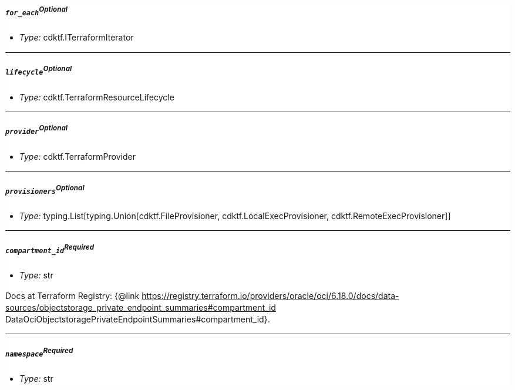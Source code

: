 ##### `for_each`<sup>Optional</sup> <a name="for_each" id="rhizo-co-terraform-provider-oci.dataOciObjectstoragePrivateEndpointSummaries.DataOciObjectstoragePrivateEndpointSummaries.Initializer.parameter.forEach"></a>

- *Type:* cdktf.ITerraformIterator

---

##### `lifecycle`<sup>Optional</sup> <a name="lifecycle" id="rhizo-co-terraform-provider-oci.dataOciObjectstoragePrivateEndpointSummaries.DataOciObjectstoragePrivateEndpointSummaries.Initializer.parameter.lifecycle"></a>

- *Type:* cdktf.TerraformResourceLifecycle

---

##### `provider`<sup>Optional</sup> <a name="provider" id="rhizo-co-terraform-provider-oci.dataOciObjectstoragePrivateEndpointSummaries.DataOciObjectstoragePrivateEndpointSummaries.Initializer.parameter.provider"></a>

- *Type:* cdktf.TerraformProvider

---

##### `provisioners`<sup>Optional</sup> <a name="provisioners" id="rhizo-co-terraform-provider-oci.dataOciObjectstoragePrivateEndpointSummaries.DataOciObjectstoragePrivateEndpointSummaries.Initializer.parameter.provisioners"></a>

- *Type:* typing.List[typing.Union[cdktf.FileProvisioner, cdktf.LocalExecProvisioner, cdktf.RemoteExecProvisioner]]

---

##### `compartment_id`<sup>Required</sup> <a name="compartment_id" id="rhizo-co-terraform-provider-oci.dataOciObjectstoragePrivateEndpointSummaries.DataOciObjectstoragePrivateEndpointSummaries.Initializer.parameter.compartmentId"></a>

- *Type:* str

Docs at Terraform Registry: {@link https://registry.terraform.io/providers/oracle/oci/6.18.0/docs/data-sources/objectstorage_private_endpoint_summaries#compartment_id DataOciObjectstoragePrivateEndpointSummaries#compartment_id}.

---

##### `namespace`<sup>Required</sup> <a name="namespace" id="rhizo-co-terraform-provider-oci.dataOciObjectstoragePrivateEndpointSummaries.DataOciObjectstoragePrivateEndpointSummaries.Initializer.parameter.namespace"></a>

- *Type:* str
